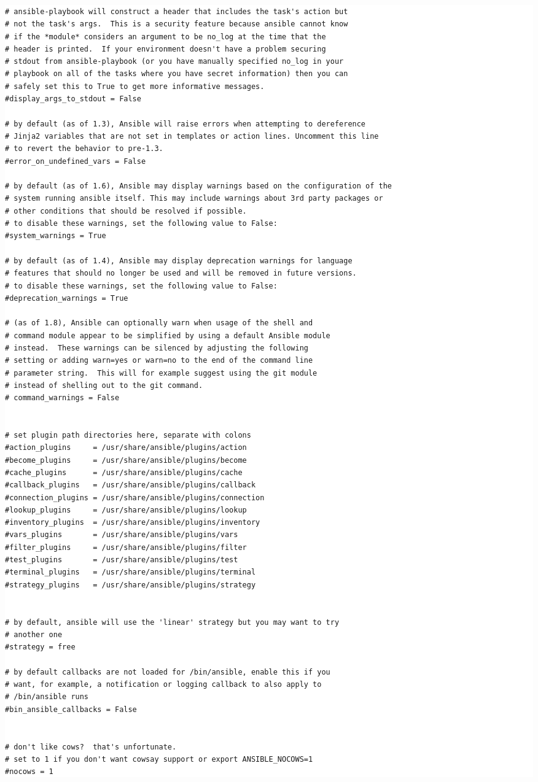 ```
# ansible-playbook will construct a header that includes the task's action but
# not the task's args.  This is a security feature because ansible cannot know
# if the *module* considers an argument to be no_log at the time that the
# header is printed.  If your environment doesn't have a problem securing
# stdout from ansible-playbook (or you have manually specified no_log in your
# playbook on all of the tasks where you have secret information) then you can
# safely set this to True to get more informative messages.
#display_args_to_stdout = False

# by default (as of 1.3), Ansible will raise errors when attempting to dereference
# Jinja2 variables that are not set in templates or action lines. Uncomment this line
# to revert the behavior to pre-1.3.
#error_on_undefined_vars = False

# by default (as of 1.6), Ansible may display warnings based on the configuration of the
# system running ansible itself. This may include warnings about 3rd party packages or
# other conditions that should be resolved if possible.
# to disable these warnings, set the following value to False:
#system_warnings = True

# by default (as of 1.4), Ansible may display deprecation warnings for language
# features that should no longer be used and will be removed in future versions.
# to disable these warnings, set the following value to False:
#deprecation_warnings = True

# (as of 1.8), Ansible can optionally warn when usage of the shell and
# command module appear to be simplified by using a default Ansible module
# instead.  These warnings can be silenced by adjusting the following
# setting or adding warn=yes or warn=no to the end of the command line
# parameter string.  This will for example suggest using the git module
# instead of shelling out to the git command.
# command_warnings = False


# set plugin path directories here, separate with colons
#action_plugins     = /usr/share/ansible/plugins/action
#become_plugins     = /usr/share/ansible/plugins/become
#cache_plugins      = /usr/share/ansible/plugins/cache
#callback_plugins   = /usr/share/ansible/plugins/callback
#connection_plugins = /usr/share/ansible/plugins/connection
#lookup_plugins     = /usr/share/ansible/plugins/lookup
#inventory_plugins  = /usr/share/ansible/plugins/inventory
#vars_plugins       = /usr/share/ansible/plugins/vars
#filter_plugins     = /usr/share/ansible/plugins/filter
#test_plugins       = /usr/share/ansible/plugins/test
#terminal_plugins   = /usr/share/ansible/plugins/terminal
#strategy_plugins   = /usr/share/ansible/plugins/strategy


# by default, ansible will use the 'linear' strategy but you may want to try
# another one
#strategy = free

# by default callbacks are not loaded for /bin/ansible, enable this if you
# want, for example, a notification or logging callback to also apply to
# /bin/ansible runs
#bin_ansible_callbacks = False


# don't like cows?  that's unfortunate.
# set to 1 if you don't want cowsay support or export ANSIBLE_NOCOWS=1
#nocows = 1

```